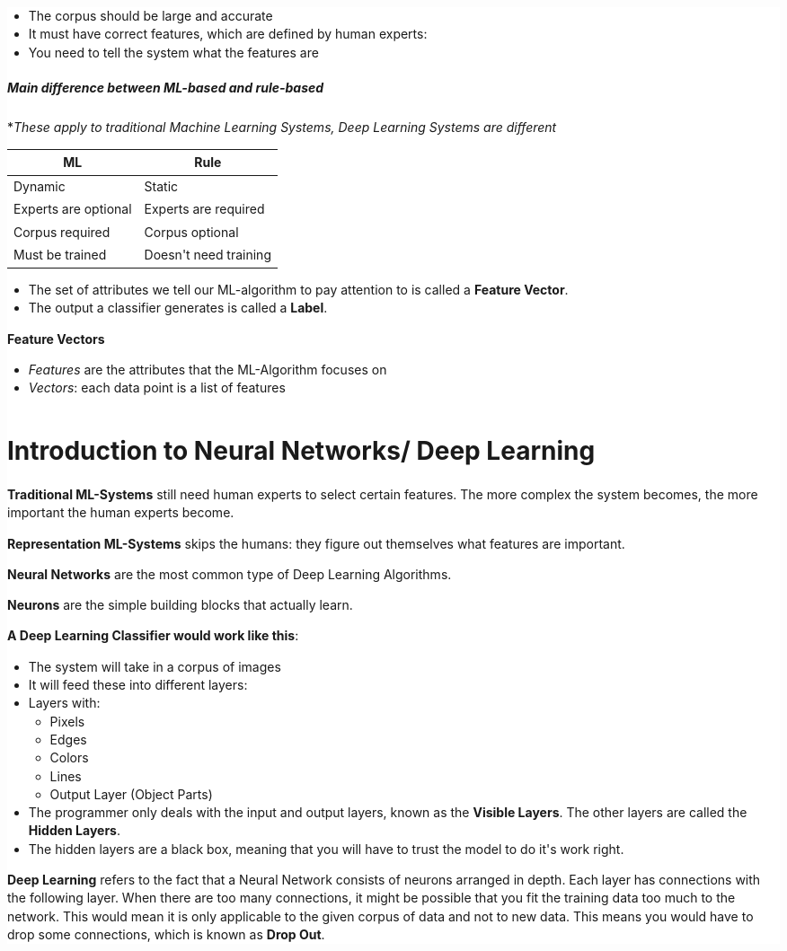 - The corpus should be large and accurate
- It must have correct features, which are defined by human experts:
- You need to tell the system what the features are

##### Main difference between ML-based and rule-based

**These apply to traditional Machine Learning Systems, Deep Learning Systems are different*

| ML                    | Rule                      |
| -------------         |-------------              | 
| Dynamic               | Static                    |
| Experts are optional  | Experts are required      | 
| Corpus required       | Corpus optional           | 
| Must be trained       | Doesn't need training     |

- The set of attributes we tell our ML-algorithm to pay attention to is called a __Feature Vector__.
- The output a classifier generates is called a __Label__.

__Feature Vectors__
 
- *Features* are the attributes that the ML-Algorithm focuses on
- *Vectors*: each data point is a list of features


# Introduction to Neural Networks/ Deep Learning

__Traditional ML-Systems__ still need human experts to select certain features.
The more complex the system becomes, the more important the human experts become.

__Representation ML-Systems__ skips the humans: they figure out themselves what features are important.

__Neural Networks__ are the most common type of Deep Learning Algorithms.

__Neurons__ are the simple building blocks that actually learn.

__A Deep Learning Classifier would work like this__:

- The system will take in a corpus of images
- It will feed these into different layers:
- Layers with: 
    - Pixels
    - Edges
    - Colors 
    - Lines
    - Output Layer (Object Parts)
 - The programmer only deals with the input and output layers, known as the __Visible Layers__.
 The other layers are called the __Hidden Layers__.
 - The hidden layers are a black box, meaning that you will have to trust the model to do it's work right.
 
__Deep Learning__ refers to the fact that a Neural Network consists of neurons arranged in depth.
Each layer has connections with the following layer. When there are too many connections, it might be possible that you 
fit the training data too much to the network. This would mean it is only applicable to the given corpus 
of data and not to new data. This means you would have to drop some connections, which is known as __Drop Out__.
